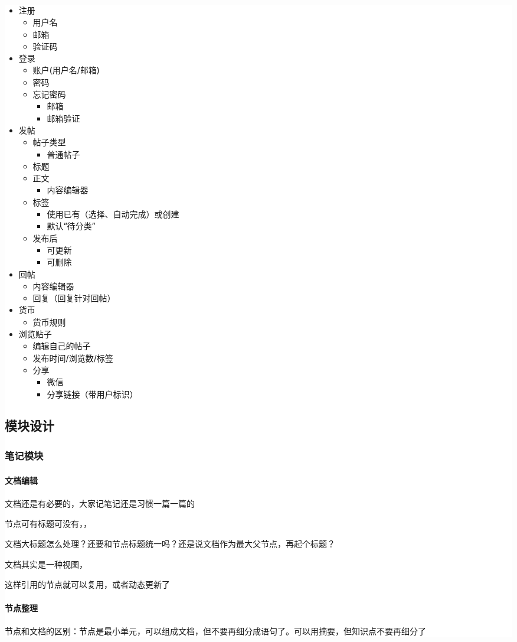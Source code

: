 - 注册
  - 用户名
  - 邮箱
  - 验证码
- 登录
  - 账户(用户名/邮箱)
  - 密码
  - 忘记密码
    - 邮箱
    - 邮箱验证
- 发帖
  - 帖子类型
    - 普通帖子
  - 标题
  - 正文
    - 内容编辑器
  - 标签
    - 使用已有（选择、自动完成）或创建
    - 默认“待分类”
  - 发布后 
    - 可更新
    - 可删除
- 回帖
  - 内容编辑器
  - 回复（回复针对回帖）
- 货币
  - 货币规则
- 浏览贴子
  - 编辑自己的帖子
  - 发布时间/浏览数/标签
  - 分享
    - 微信
    - 分享链接（带用户标识）

## 模块设计

### 笔记模块

#### 文档编辑

文档还是有必要的，大家记笔记还是习惯一篇一篇的

节点可有标题可没有，，

文档大标题怎么处理？还要和节点标题统一吗？还是说文档作为最大父节点，再起个标题？

文档其实是一种视图，

这样引用的节点就可以复用，或者动态更新了

#### 节点整理

节点和文档的区别：节点是最小单元，可以组成文档，但不要再细分成语句了。可以用摘要，但知识点不要再细分了
